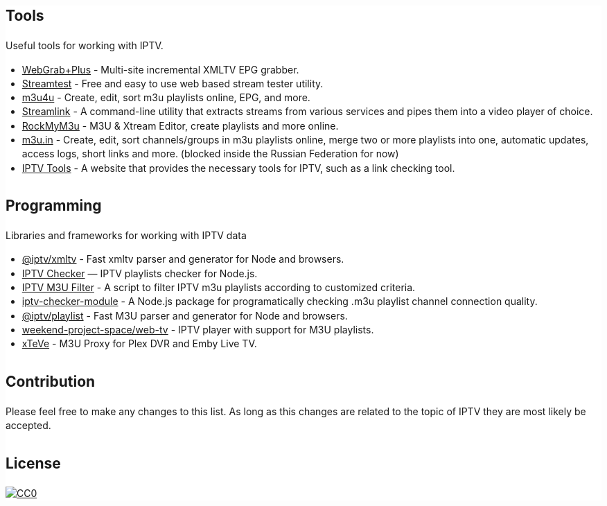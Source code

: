 ## Tools

Useful tools for working with IPTV.

- [WebGrab+Plus](http://www.webgrabplus.com/) - Multi-site incremental XMLTV EPG grabber.
- [Streamtest](https://streamtest.in/) - Free and easy to use web based stream tester utility.
- [m3u4u](https://m3u4u.com/) - Create, edit, sort m3u playlists online, EPG, and more.
- [Streamlink](https://streamlink.github.io/index.html) - A command-line utility that extracts streams from various services and pipes them into a video player of choice.
- [RockMyM3u](https://rockmym3u.com/) - M3U & Xtream Editor, create playlists and more online.
- [m3u.in](https://m3u.in/) - Create, edit, sort channels/groups in m3u playlists online, merge two or more playlists into one, automatic updates, access logs, short links and more. (blocked inside the Russian Federation for now)
- [IPTV Tools](http://www.iptvtools.net/) - A website that provides the necessary tools for IPTV, such as a link checking tool.

## Programming

Libraries and frameworks for working with IPTV data

- [@iptv/xmltv](https://www.npmjs.com/package/@iptv/xmltv) - Fast xmltv parser and generator for Node and browsers.
- [IPTV Checker](https://www.npmjs.com/package/iptv-checker) — IPTV playlists checker for Node.js.
- [IPTV M3U Filter](https://github.com/huxuan/iptv-m3u-filter) - A script to filter IPTV m3u playlists according to customized criteria.
- [iptv-checker-module](https://www.npmjs.com/package/iptv-checker-module) - A Node.js package for programatically checking .m3u playlist channel connection quality.
- [@iptv/playlist](https://www.npmjs.com/package/@iptv/playlist) - Fast M3U parser and generator for Node and browsers.
- [weekend-project-space/web-tv](https://github.com/weekend-project-space/web-tv) - IPTV player with support for M3U playlists.
- [xTeVe](https://github.com/xteve-project/xTeVe) - M3U Proxy for Plex DVR and Emby Live TV.

## Contribution

Please feel free to make any changes to this list. As long as this changes are related to the topic of IPTV they are most likely be accepted.

## License

[![CC0](https://licensebuttons.net/p/zero/1.0/88x31.png)](https://creativecommons.org/publicdomain/zero/1.0/)
